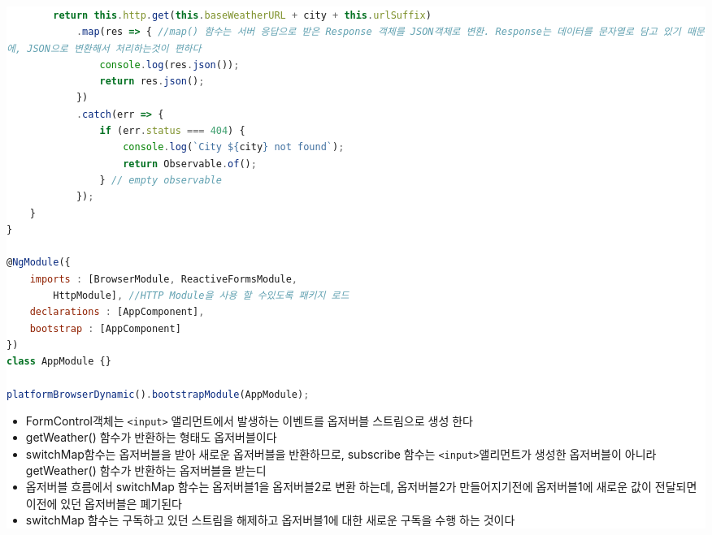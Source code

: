 ```javascript
		return this.http.get(this.baseWeatherURL + city + this.urlSuffix)
			.map(res => { //map() 함수는 서버 응답으로 받은 Response 객체를 JSON객체로 변환. Response는 데이터를 문자열로 담고 있기 때문에, JSON으로 변환해서 처리하는것이 편하다
				console.log(res.json());
				return res.json();
			})
			.catch(err => {
				if (err.status === 404) {
					console.log(`City ${city} not found`);
					return Observable.of();
				} // empty observable
			});
	}
}

@NgModule({
	imports : [BrowserModule, ReactiveFormsModule,
		HttpModule], //HTTP Module을 사용 할 수있도록 패키지 로드
	declarations : [AppComponent],
	bootstrap : [AppComponent]
})
class AppModule {}

platformBrowserDynamic().bootstrapModule(AppModule);
```

- FormControl객체는 `<input>` 앨리먼트에서 발생하는 이벤트를 옵저버블 스트림으로 생성 한다
- getWeather() 함수가 반환하는 형태도 옵저버블이다
- switchMap함수는 옵저버블을 받아 새로운 옵저버블을 반환하므로, subscribe 함수는 `<input>`앨리먼트가 생성한 옵저버블이 아니라 getWeather() 함수가 반환하는 옵저버블을 받는디
- 옵저버블 흐름에서 switchMap 함수는 옵저버블1을 옵저버블2로 변환 하는데, 옵저버블2가 만들어지기전에 옵저버블1에 새로운 값이 전달되면 이전에 있던 옵저버블은 폐기된다
- switchMap 함수는 구독하고 있던 스트림을 해제하고 옵저버블1에 대한 새로운 구독을 수행 하는 것이다

